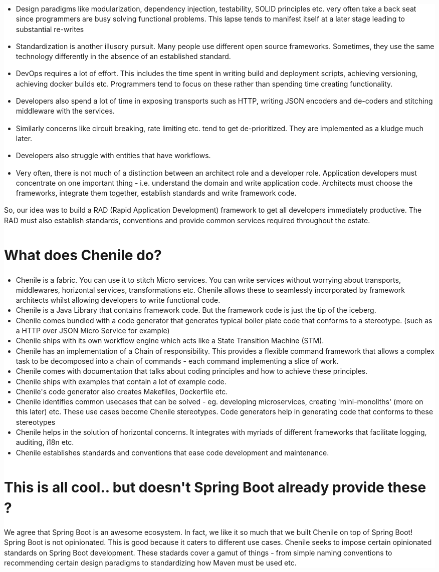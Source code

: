* Design paradigms like modularization, dependency injection, testability, SOLID principles etc. very often take a back seat since programmers are busy solving functional problems. This lapse tends to manifest itself at a later stage leading to substantial re-writes

* Standardization is another illusory pursuit. Many people use different open source frameworks. Sometimes, they use the same technology differently in the absence of an established standard. 

* DevOps requires a lot of effort. This includes the time spent in writing build and deployment scripts, achieving versioning, achieving docker builds etc. Programmers tend to focus on these rather than spending time creating functionality.

* Developers also spend a lot of time in exposing transports such as HTTP, writing JSON encoders and de-coders and stitching middleware with the services. 

* Similarly concerns like circuit  breaking, rate limiting etc. tend to get de-prioritized. They are implemented as a kludge much later.

* Developers also struggle with entities that have workflows. 

* Very often, there is not much of a distinction between an architect role and a developer role. Application developers must concentrate on one important thing -  i.e. understand the domain and write application code. Architects must choose the frameworks, integrate them together, establish standards and write framework code.

So, our idea was to build a RAD (Rapid Application Development) framework to get all developers immediately productive. The RAD must also establish standards, conventions and provide common services required throughout the estate.  

# What does Chenile do?
* Chenile is a fabric. You can use it to stitch Micro services. You can write services without worrying about transports, middlewares, horizontal services, transformations etc. Chenile allows these to seamlessly incorporated by framework architects whilst allowing developers to write functional code.
* Chenile is a Java Library that contains framework code. But the framework code is just the tip of the iceberg.
* Chenile comes bundled with a code generator that generates typical boiler plate code that conforms to a stereotype. (such as a HTTP over JSON Micro Service for example)
* Chenile ships with its own workflow engine which acts like a State Transition Machine (STM). 
* Chenile has an implementation of a Chain of responsibility. This provides a flexible command framework that allows a complex task to be decomposed into a chain of commands - each command implementing a slice of work. 
*  Chenile comes with documentation that talks about coding principles and how to achieve these principles.
*  Chenile ships with examples that contain a lot of example code.
*  Chenile's code generator also creates Makefiles, Dockerfile etc.
*  Chenile  identifies common usecases that can be solved - eg. developing microservices, creating 'mini-monoliths' (more on this later) etc. These use cases become Chenile stereotypes. Code generators help in generating code that conforms to these stereotypes
* Chenile helps in the solution of horizontal concerns. It integrates with myriads of different frameworks that facilitate logging, auditing, i18n etc.
* Chenile establishes standards and conventions that ease code development and maintenance.

# This is all cool.. but doesn't Spring Boot already provide these ?
We agree that Spring Boot is an awesome ecosystem. In fact, we like it so much that we built Chenile on top of Spring Boot!
Spring Boot is not opinionated. This is good because it caters to different use cases. Chenile seeks to impose certain opinionated standards on Spring Boot development. These stadards cover a gamut of things - from simple naming conventions to recommending certain design paradigms to standardizing how Maven must be used etc.  
